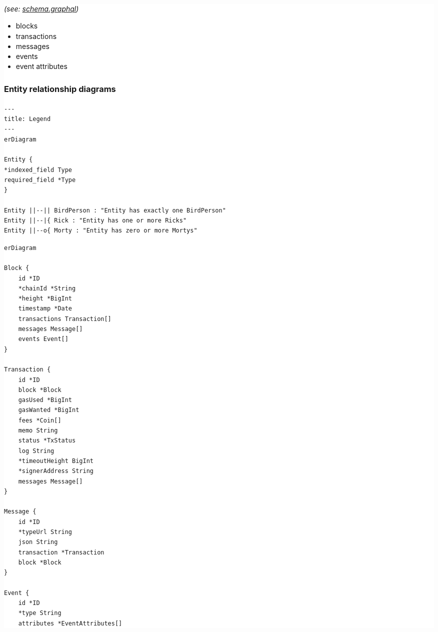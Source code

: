 _(see: [schema.graphql](../schema.graphql))_

- blocks
- transactions
- messages
- events
- event attributes

### Entity relationship diagrams

```mermaid
---
title: Legend
---
erDiagram

Entity {
*indexed_field Type
required_field *Type
}

Entity ||--|| BirdPerson : "Entity has exactly one BirdPerson"
Entity ||--|{ Rick : "Entity has one or more Ricks"
Entity ||--o{ Morty : "Entity has zero or more Mortys"
```

```mermaid
erDiagram

Block {
    id *ID
    *chainId *String
    *height *BigInt
    timestamp *Date
    transactions Transaction[]
    messages Message[]
    events Event[]
}

Transaction {
    id *ID
    block *Block
    gasUsed *BigInt
    gasWanted *BigInt
    fees *Coin[]
    memo String
    status *TxStatus
    log String
    *timeoutHeight BigInt
    *signerAddress String
    messages Message[]
}

Message {
    id *ID
    *typeUrl String
    json String
    transaction *Transaction
    block *Block
}

Event {
    id *ID
    *type String
    attributes *EventAttributes[]
```